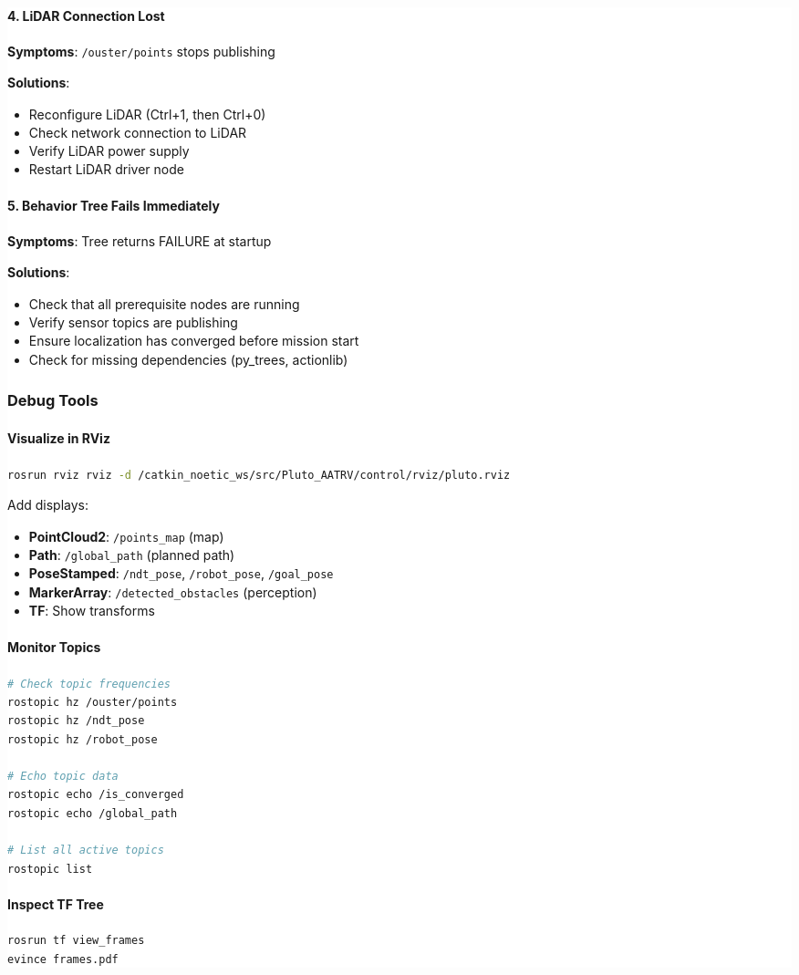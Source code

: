 #### 4. LiDAR Connection Lost

**Symptoms**: `/ouster/points` stops publishing

**Solutions**:
- Reconfigure LiDAR (Ctrl+1, then Ctrl+0)
- Check network connection to LiDAR
- Verify LiDAR power supply
- Restart LiDAR driver node

#### 5. Behavior Tree Fails Immediately

**Symptoms**: Tree returns FAILURE at startup

**Solutions**:
- Check that all prerequisite nodes are running
- Verify sensor topics are publishing
- Ensure localization has converged before mission start
- Check for missing dependencies (py_trees, actionlib)

### Debug Tools

#### Visualize in RViz

```bash
rosrun rviz rviz -d /catkin_noetic_ws/src/Pluto_AATRV/control/rviz/pluto.rviz
```

Add displays:
- **PointCloud2**: `/points_map` (map)
- **Path**: `/global_path` (planned path)
- **PoseStamped**: `/ndt_pose`, `/robot_pose`, `/goal_pose`
- **MarkerArray**: `/detected_obstacles` (perception)
- **TF**: Show transforms

#### Monitor Topics

```bash
# Check topic frequencies
rostopic hz /ouster/points
rostopic hz /ndt_pose
rostopic hz /robot_pose

# Echo topic data
rostopic echo /is_converged
rostopic echo /global_path

# List all active topics
rostopic list
```

#### Inspect TF Tree

```bash
rosrun tf view_frames
evince frames.pdf
```
